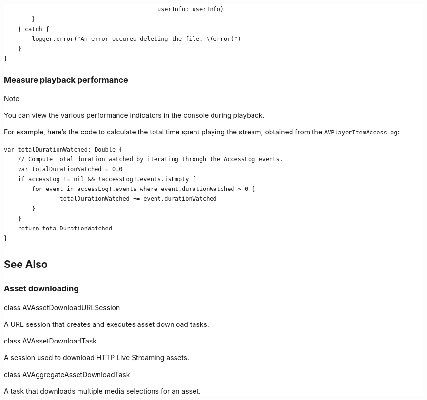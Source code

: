 ```
                                            userInfo: userInfo)
        }
    } catch {
        logger.error("An error occured deleting the file: \(error)")
    }
}
```

### Measure playback performance

Note

You can view the various performance indicators in the console during playback.

For example, here’s the code to calculate the total time spent playing the stream, obtained from the `AVPlayerItemAccessLog`:

```
var totalDurationWatched: Double {
    // Compute total duration watched by iterating through the AccessLog events.
    var totalDurationWatched = 0.0
    if accessLog != nil && !accessLog!.events.isEmpty {
        for event in accessLog!.events where event.durationWatched > 0 {
                totalDurationWatched += event.durationWatched
        }
    }
    return totalDurationWatched
}
```

## See Also

### Asset downloading

class AVAssetDownloadURLSession

A URL session that creates and executes asset download tasks.

class AVAssetDownloadTask

A session used to download HTTP Live Streaming assets.

class AVAggregateAssetDownloadTask

A task that downloads multiple media selections for an asset.

